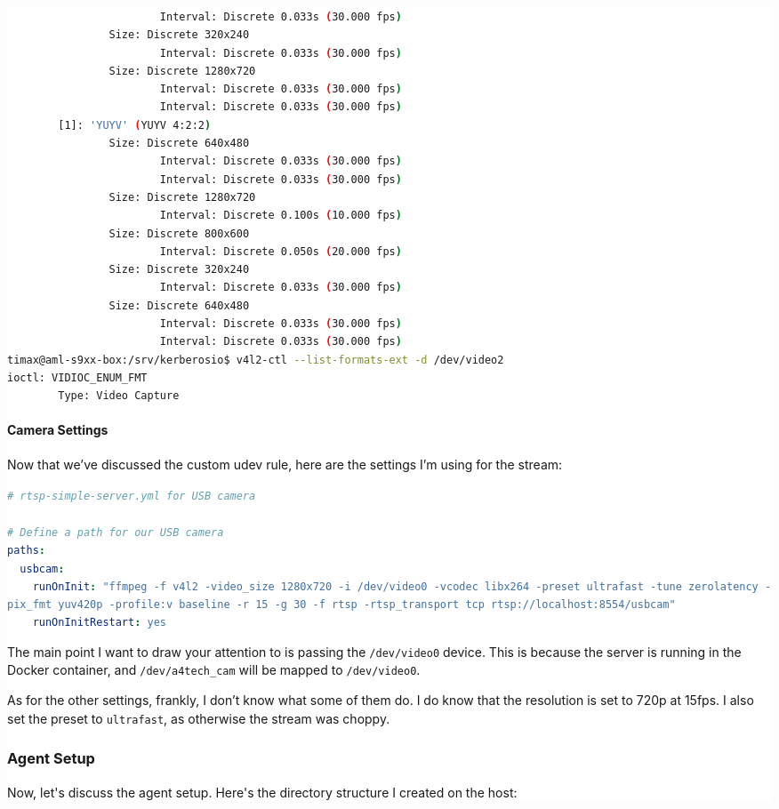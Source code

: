 ```bash
                        Interval: Discrete 0.033s (30.000 fps)
                Size: Discrete 320x240
                        Interval: Discrete 0.033s (30.000 fps)
                Size: Discrete 1280x720
                        Interval: Discrete 0.033s (30.000 fps)
                        Interval: Discrete 0.033s (30.000 fps)
        [1]: 'YUYV' (YUYV 4:2:2)
                Size: Discrete 640x480
                        Interval: Discrete 0.033s (30.000 fps)
                        Interval: Discrete 0.033s (30.000 fps)
                Size: Discrete 1280x720
                        Interval: Discrete 0.100s (10.000 fps)
                Size: Discrete 800x600
                        Interval: Discrete 0.050s (20.000 fps)
                Size: Discrete 320x240
                        Interval: Discrete 0.033s (30.000 fps)
                Size: Discrete 640x480
                        Interval: Discrete 0.033s (30.000 fps)
                        Interval: Discrete 0.033s (30.000 fps)
timax@aml-s9xx-box:/srv/kerberosio$ v4l2-ctl --list-formats-ext -d /dev/video2
ioctl: VIDIOC_ENUM_FMT
        Type: Video Capture
```

#### Camera Settings

Now that we’ve discussed the custom udev rule, here are the settings I’m using for the stream:

```yaml
# rtsp-simple-server.yml for USB camera

# Define a path for our USB camera
paths:
  usbcam:
    runOnInit: "ffmpeg -f v4l2 -video_size 1280x720 -i /dev/video0 -vcodec libx264 -preset ultrafast -tune zerolatency -pix_fmt yuv420p -profile:v baseline -r 15 -g 30 -f rtsp -rtsp_transport tcp rtsp://localhost:8554/usbcam"
    runOnInitRestart: yes
```

The main point I want to draw your attention to is passing the `/dev/video0` device. This is because
the server is running in the Docker container, and `/dev/a4tech_cam` will be mapped to `/dev/video0`.

As for the other settings, frankly, I don’t know what some of them do. I do know that the resolution
is set to 720p at 15fps. I also set the preset to `ultrafast`, as otherwise the stream was choppy.

### Agent Setup

Now, let's discuss the agent setup. Here's the directory structure I created on the host:

